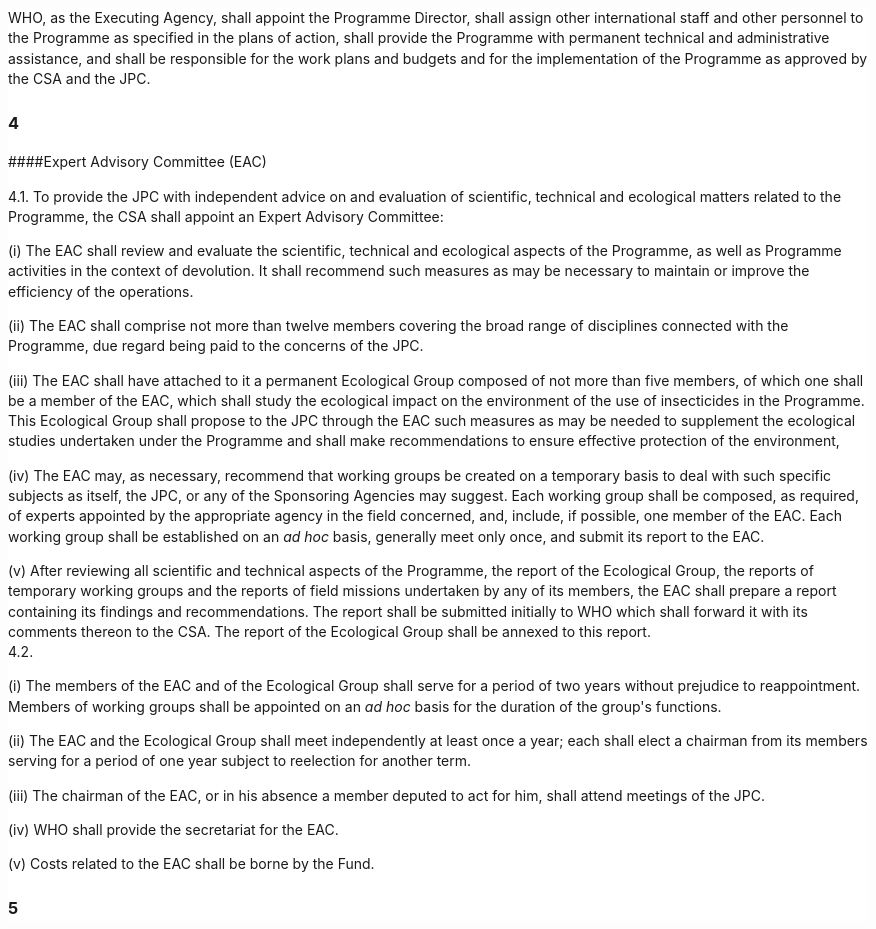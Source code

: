 WHO, as the Executing Agency, shall appoint the Programme Director, shall assign other international staff and other personnel to the Programme as specified in the plans of action, shall provide the Programme with permanent technical and administrative assistance, and shall be responsible for the work plans and budgets and for the implementation of the Programme as approved by the CSA and the JPC.  

### 4  

####Expert Advisory Committee (EAC)

4.1.  To provide the JPC with independent advice on and evaluation of scientific, technical and ecological matters related to the Programme, the CSA shall appoint an Expert Advisory Committee: 

(i) The EAC shall review and evaluate the scientific, technical and ecological aspects of the Programme, as well as Programme activities in the context of devolution. It shall recommend such measures as may be necessary to maintain or improve the efficiency of the operations.  

(ii) The EAC shall comprise not more than twelve members covering the broad range of disciplines connected with the Programme, due regard being paid to the concerns of the JPC.  

(iii) The EAC shall have attached to it a permanent Ecological Group composed of not more than five members, of which one shall be a member of the EAC, which shall study the ecological impact on the environment of the use of insecticides in the Programme. This Ecological Group shall propose to the JPC through the EAC such measures as may be needed to supplement the ecological studies undertaken under the Programme and shall make recommendations to ensure effective protection of the environment,  

(iv) The EAC may, as necessary, recommend that working groups be created on a temporary basis to deal with such specific subjects as itself, the JPC, or any of the Sponsoring Agencies may suggest. Each working group shall be composed, as required, of experts appointed by the appropriate agency in the field concerned, and, include, if possible, one member of the EAC. Each working group shall be established on an *ad hoc* basis, generally meet only once, and submit its report to the EAC.  

(v) After reviewing all scientific and technical aspects of the Programme, the report of the Ecological Group, the reports of temporary working groups and the reports of field missions undertaken by any of its members, the EAC shall prepare a report containing its findings and recommendations. The report shall be submitted initially to WHO which shall forward it with its comments thereon to the CSA. The report of the Ecological Group shall be annexed to this report.     
4.2.  

(i) The members of the EAC and of the Ecological Group shall serve for a period of two years without prejudice to reappointment. Members of working groups shall be appointed on an *ad hoc* basis for the duration of the group's functions.  

(ii) The EAC and the Ecological Group shall meet independently at least once a year; each shall elect a chairman from its members serving for a period of one year subject to reelection for another term.  

(iii) The chairman of the EAC, or in his absence a member deputed to act for him, shall attend meetings of the JPC.  

(iv) WHO shall provide the secretariat for the EAC.  

(v) Costs related to the EAC shall be borne by the Fund.     

### 5  
